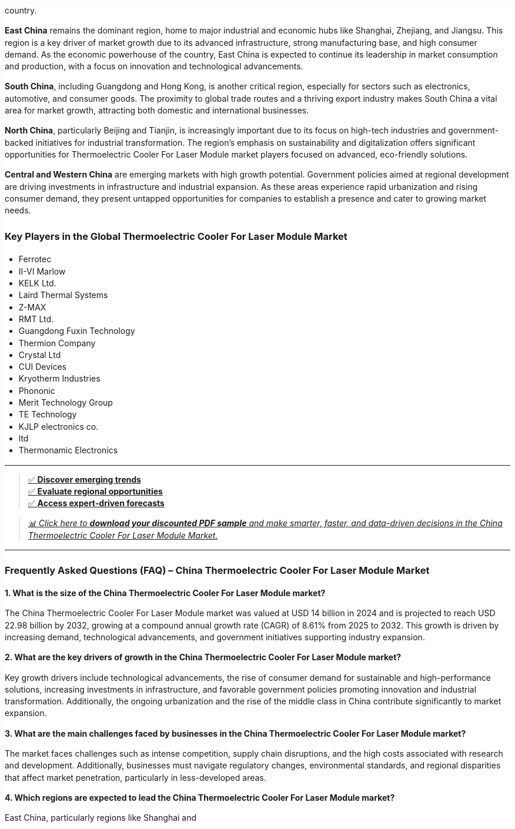 country.</p><p class="" data-start="351" data-end="799"><strong data-start="351" data-end="365">East China</strong> remains the dominant region, home to major industrial and economic hubs like Shanghai, Zhejiang, and Jiangsu. This region is a key driver of market growth due to its advanced infrastructure, strong manufacturing base, and high consumer demand. As the economic powerhouse of the country, East China is expected to continue its leadership in market consumption and production, with a focus on innovation and technological advancements.</p><p class="" data-start="801" data-end="1129"><strong data-start="801" data-end="816">South China</strong>, including Guangdong and Hong Kong, is another critical region, especially for sectors such as electronics, automotive, and consumer goods. The proximity to global trade routes and a thriving export industry makes South China a vital area for market growth, attracting both domestic and international businesses.</p><p class="" data-start="1131" data-end="1474"><strong data-start="1131" data-end="1146">North China</strong>, particularly Beijing and Tianjin, is increasingly important due to its focus on high-tech industries and government-backed initiatives for industrial transformation. The region&rsquo;s emphasis on sustainability and digitalization offers significant opportunities for Thermoelectric Cooler For Laser Module market players focused on advanced, eco-friendly solutions.</p><p class="" data-start="1476" data-end="1854"><strong data-start="1476" data-end="1505">Central and Western China</strong> are emerging markets with high growth potential. Government policies aimed at regional development are driving investments in infrastructure and industrial expansion. As these areas experience rapid urbanization and rising consumer demand, they present untapped opportunities for companies to establish a presence and cater to growing market needs.</p><p class="" data-start="1856" data-end="2046"><h3>Key Players in the Global Thermoelectric Cooler For Laser Module Market </h3><ul><li>Ferrotec</li><li> II-VI Marlow</li><li> KELK Ltd.</li><li> Laird Thermal Systems</li><li> Z-MAX</li><li> RMT Ltd.</li><li> Guangdong Fuxin Technology</li><li> Thermion Company</li><li> Crystal Ltd</li><li> CUI Devices</li><li> Kryotherm Industries</li><li> Phononic</li><li> Merit Technology Group</li><li> TE Technology</li><li> KJLP electronics co.</li><li> ltd</li><li> Thermonamic Electronics</li></ul></p><hr /><blockquote><p><a href="https://www.marketresearchintellect.com/ask-for-discount/?rid=1080707&amp;utm_source=Github-China&amp;utm_medium=019">✅ <strong data-start="617" data-end="645">Discover emerging trends</strong></a><br data-start="645" data-end="648" /><a href="https://www.marketresearchintellect.com/ask-for-discount/?rid=1080707&amp;utm_source=Github-China&amp;utm_medium=019"> ✅ <strong data-start="650" data-end="685">Evaluate regional opportunities</strong></a><br data-start="685" data-end="688" /><a href="https://www.marketresearchintellect.com/ask-for-discount/?rid=1080707&amp;utm_source=Github-China&amp;utm_medium=019"> ✅ <strong data-start="690" data-end="724">Access expert-driven forecasts</strong></a></p></blockquote><blockquote><p class="" data-start="728" data-end="864"><a href="https://www.marketresearchintellect.com/ask-for-discount/?rid=1080707&amp;utm_source=Github-China&amp;utm_medium=019"><em>📊 Click&nbsp;here to <strong data-start="746" data-end="785">download your discounted PDF sample</strong> and make smarter, faster, and data-driven decisions in the China Thermoelectric Cooler For Laser Module Market.</em></a></p></blockquote><hr /><h3 class="" data-start="169" data-end="229"><strong data-start="173" data-end="229">Frequently Asked Questions (FAQ) &ndash; China Thermoelectric Cooler For Laser Module Market</strong></h3><p class="" data-start="231" data-end="601"><strong data-start="231" data-end="280">1. What is the size of the China Thermoelectric Cooler For Laser Module market?</strong></p><p class="" data-start="231" data-end="601">The China Thermoelectric Cooler For Laser Module market was valued at USD 14 billion in 2024 and is projected to reach USD 22.98 billion by 2032, growing at a compound annual growth rate (CAGR) of 8.61% from 2025 to 2032. This growth is driven by increasing demand, technological advancements, and government initiatives supporting industry expansion.</p><p class="" data-start="603" data-end="1058"><strong data-start="603" data-end="670">2. What are the key drivers of growth in the China Thermoelectric Cooler For Laser Module market?</strong></p><p class="" data-start="603" data-end="1058">Key growth drivers include technological advancements, the rise of consumer demand for sustainable and high-performance solutions, increasing investments in infrastructure, and favorable government policies promoting innovation and industrial transformation. Additionally, the ongoing urbanization and the rise of the middle class in China contribute significantly to market expansion.</p><p class="" data-start="1060" data-end="1466"><strong data-start="1060" data-end="1141">3. What are the main challenges faced by businesses in the China Thermoelectric Cooler For Laser Module market?</strong></p><p class="" data-start="1060" data-end="1466">The market faces challenges such as intense competition, supply chain disruptions, and the high costs associated with research and development. Additionally, businesses must navigate regulatory changes, environmental standards, and regional disparities that affect market penetration, particularly in less-developed areas.</p><p class="" data-start="1468" data-end="1949"><strong data-start="1468" data-end="1532">4. Which regions are expected to lead the China Thermoelectric Cooler For Laser Module market?</strong></p><p class="" data-start="1468" data-end="1949">East China, particularly regions like Shanghai and